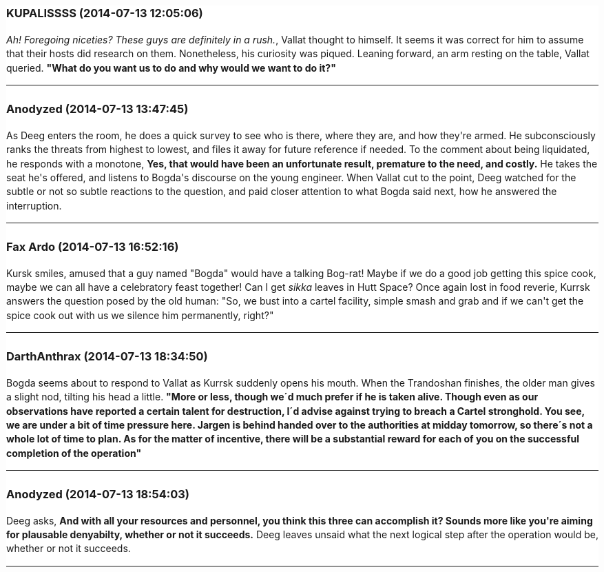 
### **KUPALISSSS** (2014-07-13 12:05:06)

*Ah! Foregoing niceties? These guys are definitely in a rush.*, Vallat thought to himself.
It seems it was correct for him to assume that their hosts did research on them.
Nonetheless, his curiosity was piqued.
Leaning forward, an arm resting on the table, Vallat queried. **"What do you want us to do and why would we want to do it?"**

---

### **Anodyzed** (2014-07-13 13:47:45)

As Deeg enters the room, he does a quick survey to see who is there, where they are, and how they're armed. He subconsciously ranks the threats from highest to lowest, and files it away for future reference if needed.
To the comment about being liquidated, he responds with a monotone,
**Yes, that would have been an unfortunate result, premature to the need, and costly.** 
He takes the seat he's offered, and listens to Bogda's discourse on the young engineer. When Vallat cut to the point, Deeg watched for the subtle or not so subtle reactions to the question, and paid closer attention to what Bogda said next, how he answered the interruption.

---

### **Fax Ardo** (2014-07-13 16:52:16)

Kursk smiles, amused that a guy named "Bogda" would have a talking Bog-rat! Maybe if we do a good job getting this spice cook, maybe we can all have a celebratory feast together! Can I get *sikka* leaves in Hutt Space?
Once again lost in food reverie, Kurrsk answers the question posed by the old human: "So, we bust into a cartel facility, simple smash and grab and if we can't get the spice cook out with us we silence him permanently, right?"

---

### **DarthAnthrax** (2014-07-13 18:34:50)

Bogda seems about to respond to Vallat as Kurrsk suddenly opens his mouth. When the Trandoshan finishes, the older man gives a slight nod, tilting his head a little.
**"More or less, though we´d much prefer if he is taken alive. Though even as our observations have reported a certain talent for destruction, I´d advise against trying to breach a Cartel stronghold. You see, we are under a bit of time pressure here. Jargen is behind handed over to the authorities at midday tomorrow, so there´s not a whole lot of time to plan.
As for the matter of incentive, there will be a substantial reward for each of you on the successful completion of the operation"**

---

### **Anodyzed** (2014-07-13 18:54:03)

Deeg asks, **And with all your resources and personnel, you think this three can accomplish it? Sounds more like you're aiming for plausable denyabilty, whether or not it succeeds.** 
Deeg leaves unsaid what the next logical step after the operation would be, whether or not it succeeds.

---
